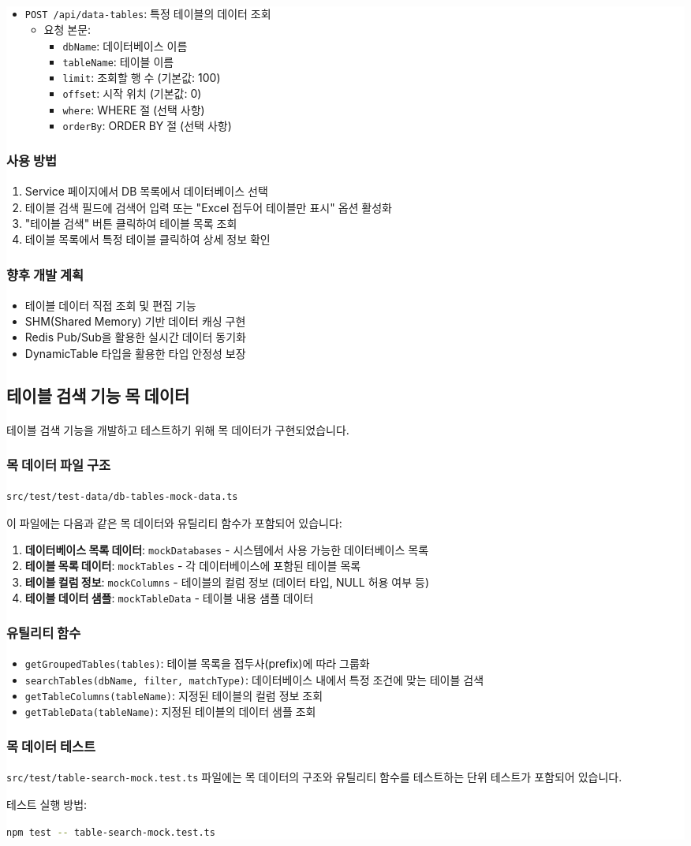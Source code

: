 - `POST /api/data-tables`: 특정 테이블의 데이터 조회
  - 요청 본문:
    - `dbName`: 데이터베이스 이름
    - `tableName`: 테이블 이름
    - `limit`: 조회할 행 수 (기본값: 100)
    - `offset`: 시작 위치 (기본값: 0)
    - `where`: WHERE 절 (선택 사항)
    - `orderBy`: ORDER BY 절 (선택 사항)

### 사용 방법
1. Service 페이지에서 DB 목록에서 데이터베이스 선택
2. 테이블 검색 필드에 검색어 입력 또는 "Excel 접두어 테이블만 표시" 옵션 활성화
3. "테이블 검색" 버튼 클릭하여 테이블 목록 조회
4. 테이블 목록에서 특정 테이블 클릭하여 상세 정보 확인

### 향후 개발 계획
- 테이블 데이터 직접 조회 및 편집 기능
- SHM(Shared Memory) 기반 데이터 캐싱 구현
- Redis Pub/Sub을 활용한 실시간 데이터 동기화
- DynamicTable<T> 타입을 활용한 타입 안정성 보장

## 테이블 검색 기능 목 데이터

테이블 검색 기능을 개발하고 테스트하기 위해 목 데이터가 구현되었습니다.

### 목 데이터 파일 구조

```
src/test/test-data/db-tables-mock-data.ts
```

이 파일에는 다음과 같은 목 데이터와 유틸리티 함수가 포함되어 있습니다:

1. **데이터베이스 목록 데이터**: `mockDatabases` - 시스템에서 사용 가능한 데이터베이스 목록
2. **테이블 목록 데이터**: `mockTables` - 각 데이터베이스에 포함된 테이블 목록
3. **테이블 컬럼 정보**: `mockColumns` - 테이블의 컬럼 정보 (데이터 타입, NULL 허용 여부 등)
4. **테이블 데이터 샘플**: `mockTableData` - 테이블 내용 샘플 데이터

### 유틸리티 함수

- `getGroupedTables(tables)`: 테이블 목록을 접두사(prefix)에 따라 그룹화
- `searchTables(dbName, filter, matchType)`: 데이터베이스 내에서 특정 조건에 맞는 테이블 검색
- `getTableColumns(tableName)`: 지정된 테이블의 컬럼 정보 조회
- `getTableData(tableName)`: 지정된 테이블의 데이터 샘플 조회

### 목 데이터 테스트

`src/test/table-search-mock.test.ts` 파일에는 목 데이터의 구조와 유틸리티 함수를 테스트하는 단위 테스트가 포함되어 있습니다.

테스트 실행 방법:

```bash
npm test -- table-search-mock.test.ts
```
